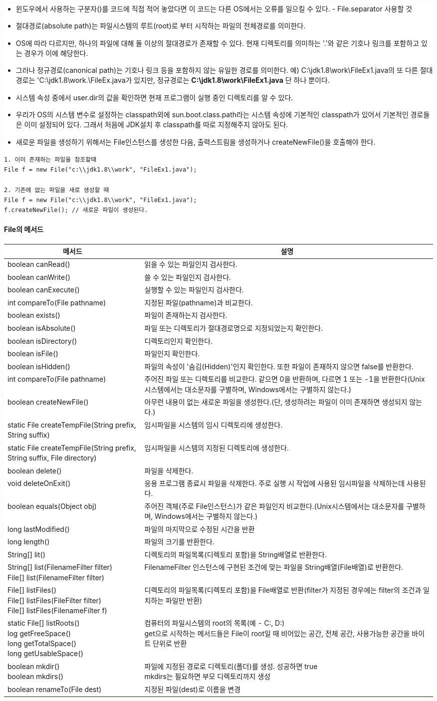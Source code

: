 - 윈도우에서 사용하는 구분자(\)를 코드에 직접 적어 놓았다면 이 코드는 다른 OS에서는 오류를 일으킬 수 있다. - File.separator 사용할 것 
- 절대경로(absolute path)는 파일시스템의 루트(root)로 부터 시작하는 파일의 전체경로를 의미한다.
- OS에 따라 다르지만, 하나의 파일에 대해 둘 이상의 절대경로가 존재할 수 있다. 현재 디렉토리를 의미하는 '.'와 같은 기호나 링크를 포함하고 있는 경우가 이에 해당한다. 
- 그러나 정규경로(canonical path)는 기호나 링크 등을 포함하지 않는 유일한 경로를 의미한다. 예) C:\jdk1.8\work\FileEx1.java의 또 다른 절대경로는 'C:\jdk1.8\work\.\FileEx.java가 있지만, 정규경로는 **C:\jdk1.8\work\FileEx1.java** 단 하나 뿐이다.
- 시스템 속성 중에서 user.dir의 값을 확인하면 현재 프로그램이 실행 중인 디렉토리를 알 수 있다. 
- 우리가 OS의 시스템 변수로 설정하는 classpath외에 sun.boot.class.path라는 시스템 속성에 기본적인 classpath가 있어서 기본적인 경로들은 이미 설정되어 있다. 그래서 처음에 JDK설치 후 classpath를 따로 지정해주지 않아도 된다.

- 새로운 파일을 생성하기 위해서는 File인스턴스를 생성한 다음, 출력스트림을 생성하거나 createNewFile()을 호출해야 한다.
```
1. 이미 존재하는 파일을 참조할때
File f = new File("c:\\jdk1.8\\work", "FileEx1.java");

2. 기존에 없는 파일을 새로 생성할 때
File f = new File("c:\\jdk1.8\\work", "FileEx1.java");
f.createNewFile(); // 새로운 파일이 생성된다.
```


#### File의 메서드

|메서드|설명|
|------|--------|
|boolean canRead()|읽을 수 있는 파일인지 검사한다.|
|boolean canWrite()|쓸 수 있는 파일인지 검사한다.|
|boolean canExecute()|실행할 수 있는 파일인지 검사한다.|
|int compareTo(File pathname)|지정된 파일(pathname)과 비교한다.|
|boolean exists()|파일이 존재하는지 검사한다.|
|boolean isAbsolute()|파일 또는 디렉토리가 절대경로명으로 지정되었는지 확인한다.|
|boolean isDirectory()|디렉토리인지 확인한다.|
|boolean isFile()|파일인지 확인한다.|
|boolean isHidden()|파일의 속성이 '숨김(Hidden)'인지 확인한다. 또한 파일이 존재하지 않으면 false를 반환한다.|
|int compareTo(File pathname)|주어진 파일 또는 디렉토리를 비교한다. 같으면 0을 반환하며, 다르면 1 또는 -1을 반환한다(Unix시스템에서는 대소문자를 구별하며, Windows에서는 구별하지 않는다.)|
|boolean createNewFile()|아무런 내용이 없는 새로운 파일을 생성한다.(단, 생성하려는 파일이 이미 존재하면 생성되지 않는다.)|
|static File createTempFile(String prefix, String suffix)|임시파일을 시스템의 임시 디렉토리에 생성한다.|
|static File createTempFile(String prefix, String suffix, File directory)|임시파일을 시스템의 지정된 디렉토리에 생성한다.|
|boolean delete()|파일을 삭제한다.|
|void deleteOnExit()|응용 프로그램 종료시 파일을 삭제한다. 주로 실행 시 작업에 사용된 임시파일을 삭제하는데 사용된다.|
|boolean equals(Object obj)|주어진 객체(주로 File인스턴스)가 같은 파일인지 비교한다.(Unix시스템에서는 대소문자를 구별하며, Windows에서는 구별하지 않는다.)|
|long lastModified()|파일의 마지막으로 수정된 시간을 반환|
|long length()|파일의 크기를 반환한다.|
|String[] lit()|디렉토리의 파일목록(디렉토리 포함)을 String배열로 반환한다.|
|String[] list(FilenameFilter filter)<br>File[] list(FilenameFilter filter)|FilenameFilter 인스턴스에 구현된 조건에 맞는 파일을 String배열(File배열)로 반환한다.|
|File[] listFiles()<br>File[] listFiles(FileFilter filter)<br>File[] listFiles(FilenameFilter f)|디렉토리의 파일목록(디렉토리 포함)을 File배열로 반환(filter가 지정된 경우에는 filter의 조건과 일치하는 파일만 반환)|
|static File[] listRoots()<br>log getFreeSpace()<br>long getTotalSpace()<br>long getUsableSpace()|컴퓨터의 파일시스템의 root의 목록(예 - C:\, D:\)<br>get으로 시작하는 메서드들은 File이 root일 때 비어있는 공간, 전체 공간, 사용가능한 공간을 바이트 단위로 반환|
|boolean mkdir()<br>boolean mkdirs()|파일에 지정된 경로로 디렉토리(폴더)를 생성. 성공하면 true<br>mkdirs는 필요하면 부모 디렉토리까지 생성|
|boolean renameTo(File dest)|지정된 파일(dest)로 이름을 변경|